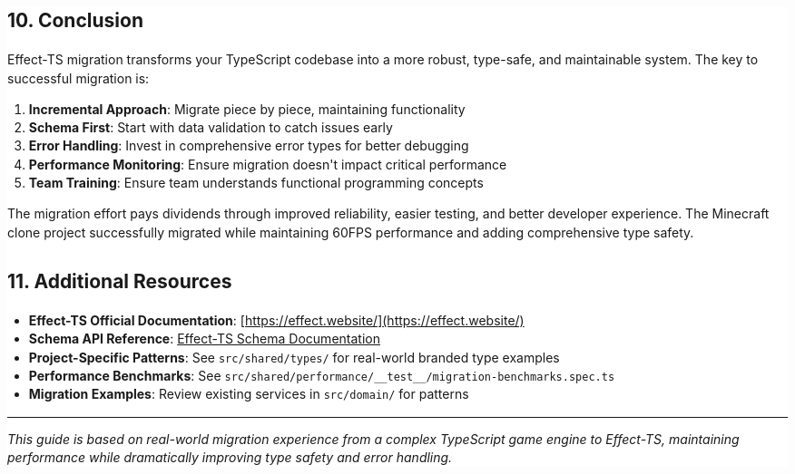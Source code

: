 ## 10. Conclusion

Effect-TS migration transforms your TypeScript codebase into a more robust, type-safe, and maintainable system. The key to successful migration is:

1. **Incremental Approach**: Migrate piece by piece, maintaining functionality
2. **Schema First**: Start with data validation to catch issues early
3. **Error Handling**: Invest in comprehensive error types for better debugging
4. **Performance Monitoring**: Ensure migration doesn't impact critical performance
5. **Team Training**: Ensure team understands functional programming concepts

The migration effort pays dividends through improved reliability, easier testing, and better developer experience. The Minecraft clone project successfully migrated while maintaining 60FPS performance and adding comprehensive type safety.

## 11. Additional Resources

- **Effect-TS Official Documentation**: [https://effect.website/](https://effect.website/)
- **Schema API Reference**: [Effect-TS Schema Documentation](https://effect.website/docs/schema)
- **Project-Specific Patterns**: See `src/shared/types/` for real-world branded type examples
- **Performance Benchmarks**: See `src/shared/performance/__test__/migration-benchmarks.spec.ts`
- **Migration Examples**: Review existing services in `src/domain/` for patterns

---

*This guide is based on real-world migration experience from a complex TypeScript game engine to Effect-TS, maintaining performance while dramatically improving type safety and error handling.*
